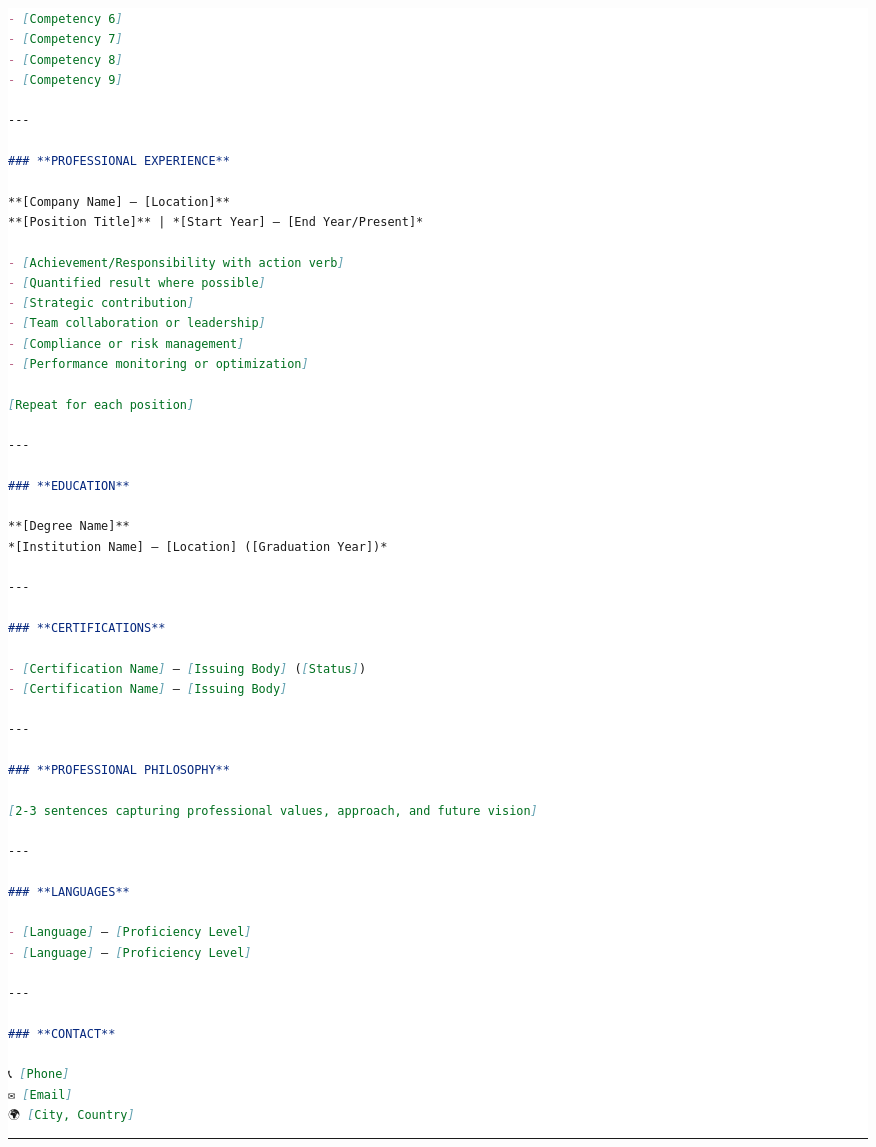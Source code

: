 ```markdown
- [Competency 6]
- [Competency 7]
- [Competency 8]
- [Competency 9]

---

### **PROFESSIONAL EXPERIENCE**

**[Company Name] – [Location]**
**[Position Title]** | *[Start Year] – [End Year/Present]*

- [Achievement/Responsibility with action verb]
- [Quantified result where possible]
- [Strategic contribution]
- [Team collaboration or leadership]
- [Compliance or risk management]
- [Performance monitoring or optimization]

[Repeat for each position]

---

### **EDUCATION**

**[Degree Name]**
*[Institution Name] – [Location] ([Graduation Year])*

---

### **CERTIFICATIONS**

- [Certification Name] – [Issuing Body] ([Status])
- [Certification Name] – [Issuing Body]

---

### **PROFESSIONAL PHILOSOPHY**

[2-3 sentences capturing professional values, approach, and future vision]

---

### **LANGUAGES**

- [Language] – [Proficiency Level]
- [Language] – [Proficiency Level]

---

### **CONTACT**

📞 [Phone]
✉️ [Email]
🌍 [City, Country]
```

---